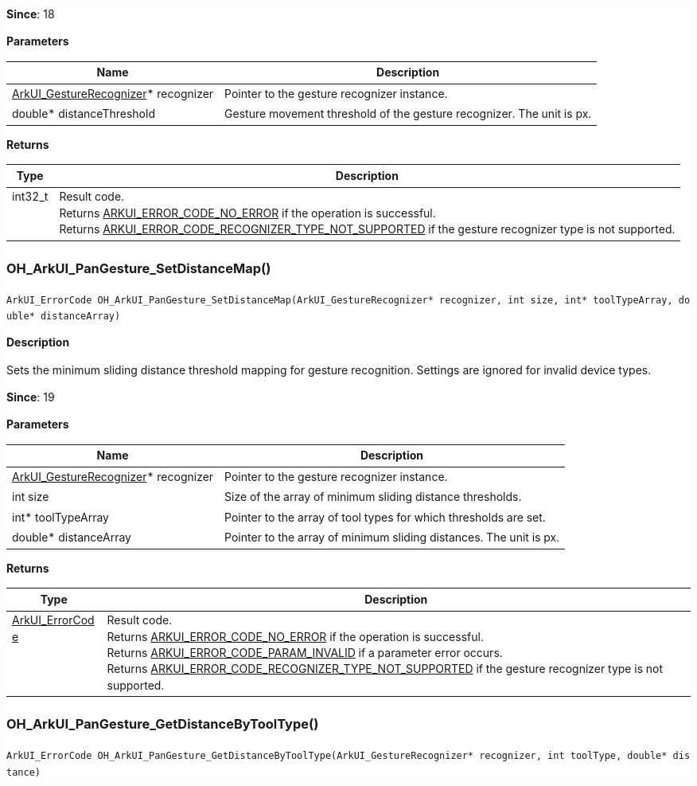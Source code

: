 **Since**: 18


**Parameters**

| Name| Description|
| -- | -- |
| [ArkUI_GestureRecognizer](capi-arkui-nativemodule-arkui-gesturerecognizer.md)* recognizer | Pointer to the gesture recognizer instance.|
| double* distanceThreshold | Gesture movement threshold of the gesture recognizer. The unit is px.|

**Returns**

| Type| Description|
| -- | -- |
| int32_t | Result code.<br>         Returns [ARKUI_ERROR_CODE_NO_ERROR](capi-native-type-h.md#arkui_errorcode) if the operation is successful.<br>         Returns [ARKUI_ERROR_CODE_RECOGNIZER_TYPE_NOT_SUPPORTED](capi-native-type-h.md#arkui_errorcode) if the gesture recognizer type is not supported.|

### OH_ArkUI_PanGesture_SetDistanceMap()

```
ArkUI_ErrorCode OH_ArkUI_PanGesture_SetDistanceMap(ArkUI_GestureRecognizer* recognizer, int size, int* toolTypeArray, double* distanceArray)
```

**Description**


Sets the minimum sliding distance threshold mapping for gesture recognition. Settings are ignored for invalid device types.

**Since**: 19


**Parameters**

| Name| Description|
| -- | -- |
| [ArkUI_GestureRecognizer](capi-arkui-nativemodule-arkui-gesturerecognizer.md)* recognizer | Pointer to the gesture recognizer instance.|
| int size | Size of the array of minimum sliding distance thresholds.|
| int* toolTypeArray | Pointer to the array of tool types for which thresholds are set.|
| double* distanceArray | Pointer to the array of minimum sliding distances. The unit is px.|

**Returns**

| Type| Description|
| -- | -- |
| [ArkUI_ErrorCode](capi-native-type-h.md#arkui_errorcode) | Result code.<br>         Returns [ARKUI_ERROR_CODE_NO_ERROR](capi-native-type-h.md#arkui_errorcode) if the operation is successful.<br>         Returns [ARKUI_ERROR_CODE_PARAM_INVALID](capi-native-type-h.md#arkui_errorcode) if a parameter error occurs.<br>         Returns [ARKUI_ERROR_CODE_RECOGNIZER_TYPE_NOT_SUPPORTED](capi-native-type-h.md#arkui_errorcode) if the gesture recognizer type is not supported.|

### OH_ArkUI_PanGesture_GetDistanceByToolType()

```
ArkUI_ErrorCode OH_ArkUI_PanGesture_GetDistanceByToolType(ArkUI_GestureRecognizer* recognizer, int toolType, double* distance)
```
